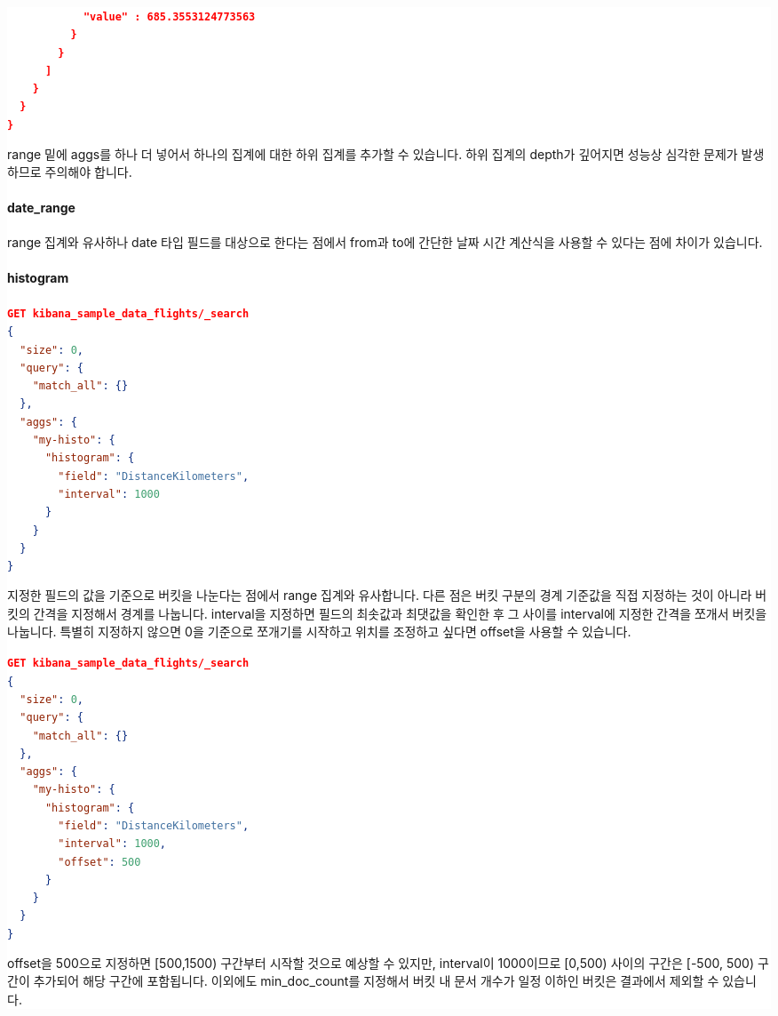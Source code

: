 ```json
            "value" : 685.3553124773563
          }
        }
      ]
    }
  }
}
```
range 밑에 aggs를 하나 더 넣어서 하나의 집계에 대한 하위 집계를 추가할 수 있습니다. 하위 집계의 depth가 깊어지면 성능상 심각한 문제가 발생하므로 주의해야 합니다.

#### date_range
range 집계와 유사하나 date 타입 필드를 대상으로 한다는 점에서 from과 to에 간단한 날짜 시간 계산식을 사용할 수 있다는 점에 차이가 있습니다.


#### histogram
```json
GET kibana_sample_data_flights/_search
{
  "size": 0,
  "query": {
    "match_all": {}
  },
  "aggs": {
    "my-histo": {
      "histogram": {
        "field": "DistanceKilometers",
        "interval": 1000
      }
    }
  }
}
```
지정한 필드의 값을 기준으로 버킷을 나눈다는 점에서 range 집계와 유사합니다. 다른 점은 버킷 구분의 경계 기준값을 직접 지정하는 것이 아니라 버킷의 간격을 지정해서 경계를 나눕니다. interval을 지정하면 필드의 최솟값과 최댓값을 확인한 후 그 사이를 interval에 지정한 간격을 쪼개서 버킷을 나눕니다. 특별히 지정하지 않으면 0을 기준으로 쪼개기를 시작하고 위치를 조정하고 싶다면 offset을 사용할 수 있습니다.

```json
GET kibana_sample_data_flights/_search
{
  "size": 0,
  "query": {
    "match_all": {}
  },
  "aggs": {
    "my-histo": {
      "histogram": {
        "field": "DistanceKilometers",
        "interval": 1000,
        "offset": 500
      }
    }
  }
}
```
offset을 500으로 지정하면 [500,1500) 구간부터 시작할 것으로 예상할 수 있지만, interval이 1000이므로 [0,500) 사이의 구간은 [-500, 500) 구간이 추가되어 해당 구간에 포함됩니다. 이외에도 min_doc_count를 지정해서 버킷 내 문서 개수가 일정 이하인 버킷은 결과에서 제외할 수 있습니다.
